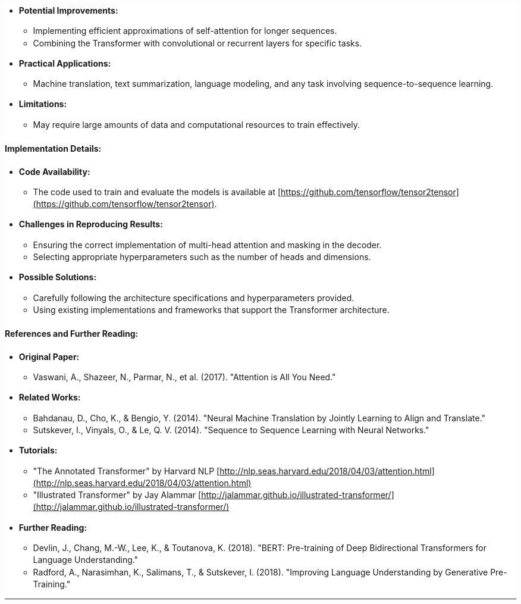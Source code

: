 - **Potential Improvements:**
  - Implementing efficient approximations of self-attention for longer sequences.
  - Combining the Transformer with convolutional or recurrent layers for specific tasks.

- **Practical Applications:**
  - Machine translation, text summarization, language modeling, and any task involving sequence-to-sequence learning.

- **Limitations:**
  - May require large amounts of data and computational resources to train effectively.

#### Implementation Details:

- **Code Availability:**
  - The code used to train and evaluate the models is available at [https://github.com/tensorflow/tensor2tensor](https://github.com/tensorflow/tensor2tensor).

- **Challenges in Reproducing Results:**
  - Ensuring the correct implementation of multi-head attention and masking in the decoder.
  - Selecting appropriate hyperparameters such as the number of heads and dimensions.

- **Possible Solutions:**
  - Carefully following the architecture specifications and hyperparameters provided.
  - Using existing implementations and frameworks that support the Transformer architecture.

#### References and Further Reading:

- **Original Paper:**
  - Vaswani, A., Shazeer, N., Parmar, N., et al. (2017). "Attention is All You Need."

- **Related Works:**
  - Bahdanau, D., Cho, K., & Bengio, Y. (2014). "Neural Machine Translation by Jointly Learning to Align and Translate."
  - Sutskever, I., Vinyals, O., & Le, Q. V. (2014). "Sequence to Sequence Learning with Neural Networks."

- **Tutorials:**
  - "The Annotated Transformer" by Harvard NLP [http://nlp.seas.harvard.edu/2018/04/03/attention.html](http://nlp.seas.harvard.edu/2018/04/03/attention.html)
  - "Illustrated Transformer" by Jay Alammar [http://jalammar.github.io/illustrated-transformer/](http://jalammar.github.io/illustrated-transformer/)

- **Further Reading:**
  - Devlin, J., Chang, M.-W., Lee, K., & Toutanova, K. (2018). "BERT: Pre-training of Deep Bidirectional Transformers for Language Understanding."
  - Radford, A., Narasimhan, K., Salimans, T., & Sutskever, I. (2018). "Improving Language Understanding by Generative Pre-Training."

---
